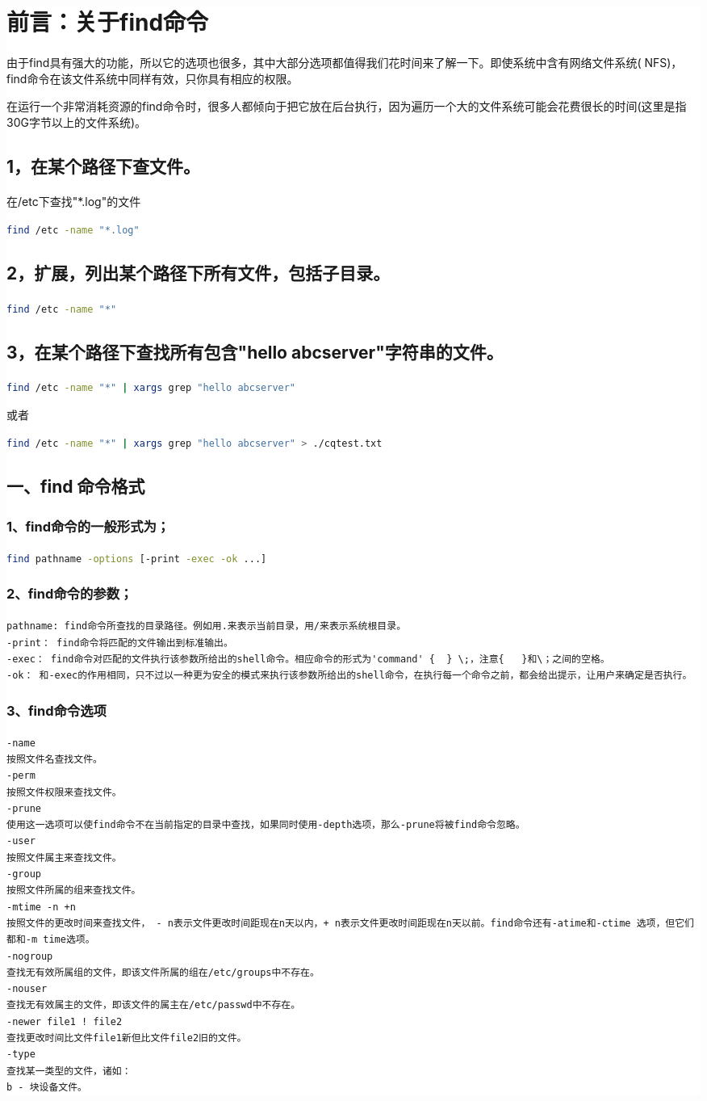 # 前言：关于find命令

由于find具有强大的功能，所以它的选项也很多，其中大部分选项都值得我们花时间来了解一下。即使系统中含有网络文件系统( NFS)，find命令在该文件系统中同样有效，只你具有相应的权限。

在运行一个非常消耗资源的find命令时，很多人都倾向于把它放在后台执行，因为遍历一个大的文件系统可能会花费很长的时间(这里是指30G字节以上的文件系统)。

## 1，在某个路径下查文件。
在/etc下查找"*.log"的文件 
```bash
find /etc -name "*.log"
```

## 2，扩展，列出某个路径下所有文件，包括子目录。
```bash
find /etc -name "*"
```

## 3，在某个路径下查找所有包含"hello abcserver"字符串的文件。
```bash
find /etc -name "*" | xargs grep "hello abcserver"
```
或者
```bash
find /etc -name "*" | xargs grep "hello abcserver" > ./cqtest.txt
```

##  一、find 命令格式

###  1、find命令的一般形式为；
```bash
find pathname -options [-print -exec -ok ...]
```

###  2、find命令的参数；
	pathname: find命令所查找的目录路径。例如用.来表示当前目录，用/来表示系统根目录。
	-print： find命令将匹配的文件输出到标准输出。
	-exec： find命令对匹配的文件执行该参数所给出的shell命令。相应命令的形式为'command' {  } \;，注意{   }和\；之间的空格。
	-ok： 和-exec的作用相同，只不过以一种更为安全的模式来执行该参数所给出的shell命令，在执行每一个命令之前，都会给出提示，让用户来确定是否执行。

###  3、find命令选项
	-name
	按照文件名查找文件。
	-perm
	按照文件权限来查找文件。
	-prune
	使用这一选项可以使find命令不在当前指定的目录中查找，如果同时使用-depth选项，那么-prune将被find命令忽略。
	-user
	按照文件属主来查找文件。
	-group
	按照文件所属的组来查找文件。
	-mtime -n +n
	按照文件的更改时间来查找文件， - n表示文件更改时间距现在n天以内，+ n表示文件更改时间距现在n天以前。find命令还有-atime和-ctime 选项，但它们都和-m time选项。
	-nogroup
	查找无有效所属组的文件，即该文件所属的组在/etc/groups中不存在。
	-nouser
	查找无有效属主的文件，即该文件的属主在/etc/passwd中不存在。
	-newer file1 ! file2
	查找更改时间比文件file1新但比文件file2旧的文件。
	-type
	查找某一类型的文件，诸如：
	b - 块设备文件。